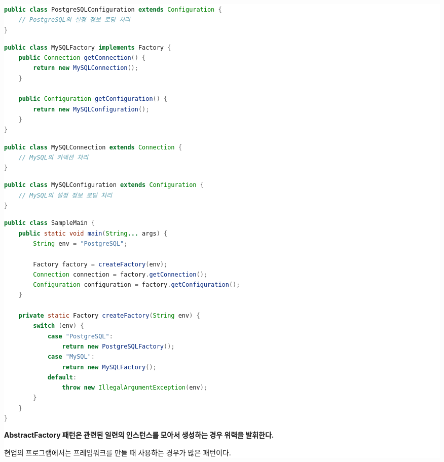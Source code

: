 ```java
public class PostgreSQLConfiguration extends Configuration {
    // PostgreSQL의 설정 정보 로딩 처리
}
```

```java
public class MySQLFactory implements Factory {
    public Connection getConnection() {
        return new MySQLConnection();
    }
    
    public Configuration getConfiguration() {
        return new MySQLConfiguration();
    }
}
```

```java
public class MySQLConnection extends Connection {
    // MySQL의 커넥션 처리
}
```

```java
public class MySQLConfiguration extends Configuration {
    // MySQL의 설정 정보 로딩 처리
}
```

```java
public class SampleMain {
    public static void main(String... args) {
        String env = "PostgreSQL";
        
        Factory factory = createFactory(env);
        Connection connection = factory.getConnection();
        Configuration configuration = factory.getConfiguration();
    }
    
    private static Factory createFactory(String env) {
        switch (env) {
            case "PostgreSQL":
                return new PostgreSQLFactory();
            case "MySQL":
                return new MySQLFactory();
            default:
                throw new IllegalArgumentException(env);
        }
    }
}
```

**AbstractFactory 패턴은 관련된 일련의 인스턴스를 모아서 생성하는 경우 위력을 발휘한다.**

현업의 프로그램에서는 프레임워크를 만들 때 사용하는 경우가 많은 패턴이다.
